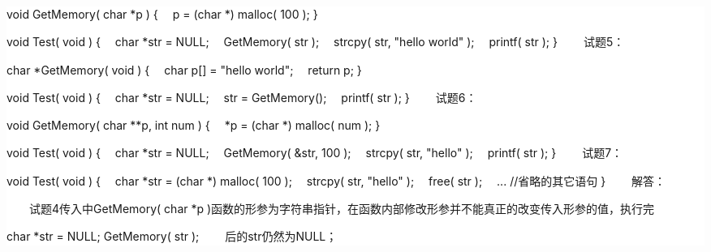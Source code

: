 void GetMemory( char *p )
{
　p = (char *) malloc( 100 );
}

void Test( void ) 
{
　char *str = NULL;
　GetMemory( str ); 
　strcpy( str, "hello world" );
　printf( str );
}
　　试题5：

char *GetMemory( void )
{ 
　char p[] = "hello world"; 
　return p; 
}

void Test( void )
{ 
　char *str = NULL; 
　str = GetMemory(); 
　printf( str ); 
}
　　试题6：

void GetMemory( char **p, int num )
{
　*p = (char *) malloc( num );
}

void Test( void )
{
　char *str = NULL;
　GetMemory( &str, 100 );
　strcpy( str, "hello" ); 
　printf( str ); 
}
　　试题7：

void Test( void )
{
　char *str = (char *) malloc( 100 );
　strcpy( str, "hello" );
　free( str ); 
　... //省略的其它语句
}
　　解答：

　　试题4传入中GetMemory( char *p )函数的形参为字符串指针，在函数内部修改形参并不能真正的改变传入形参的值，执行完

char *str = NULL;
GetMemory( str ); 
　　后的str仍然为NULL；
